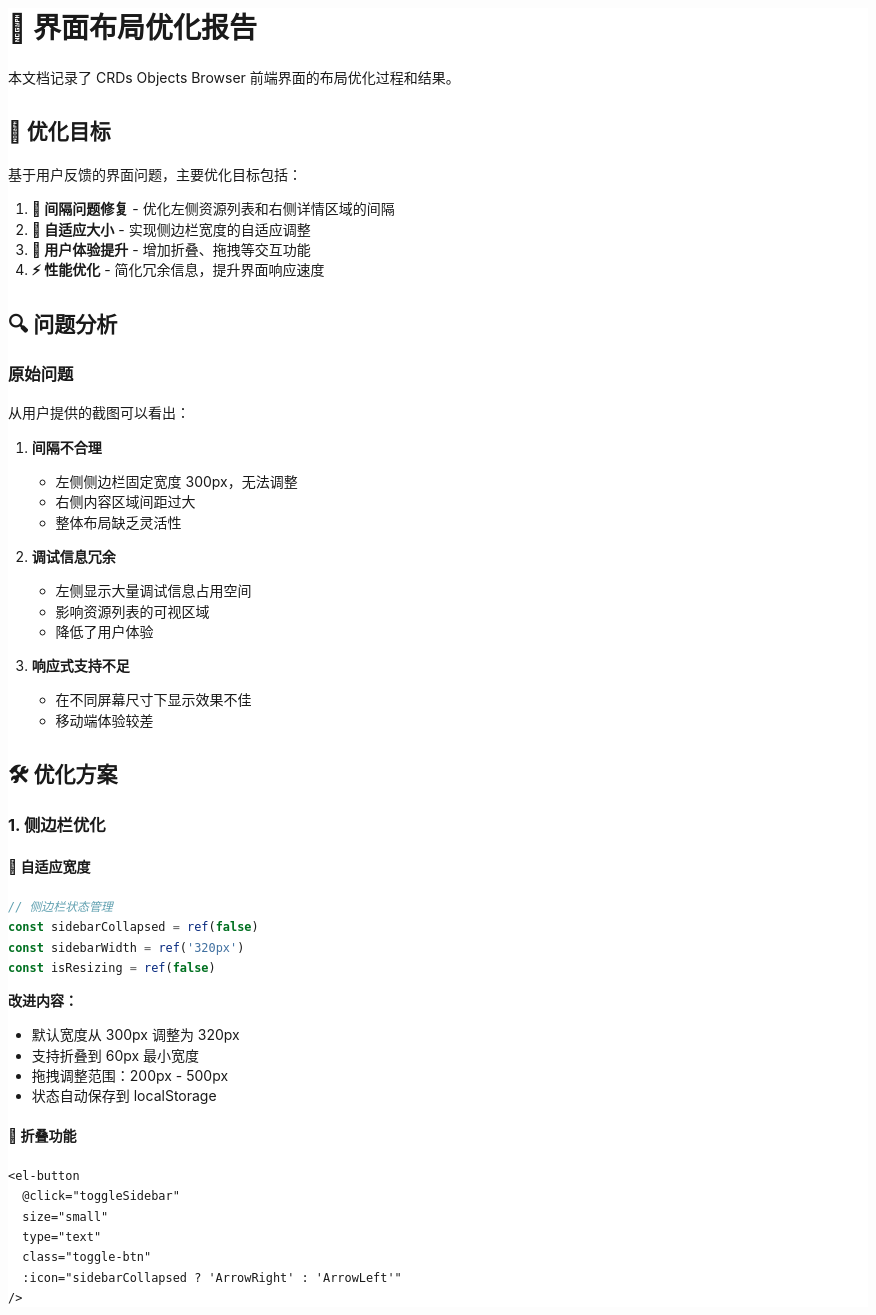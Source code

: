 # 🎨 界面布局优化报告

本文档记录了 CRDs Objects Browser 前端界面的布局优化过程和结果。

## 🎯 优化目标

基于用户反馈的界面问题，主要优化目标包括：

1. **📐 间隔问题修复** - 优化左侧资源列表和右侧详情区域的间隔
2. **📱 自适应大小** - 实现侧边栏宽度的自适应调整
3. **🔧 用户体验提升** - 增加折叠、拖拽等交互功能
4. **⚡ 性能优化** - 简化冗余信息，提升界面响应速度

## 🔍 问题分析

### 原始问题
从用户提供的截图可以看出：

1. **间隔不合理**
   - 左侧侧边栏固定宽度 300px，无法调整
   - 右侧内容区域间距过大
   - 整体布局缺乏灵活性

2. **调试信息冗余**
   - 左侧显示大量调试信息占用空间
   - 影响资源列表的可视区域
   - 降低了用户体验

3. **响应式支持不足**
   - 在不同屏幕尺寸下显示效果不佳
   - 移动端体验较差

## 🛠️ 优化方案

### 1. 侧边栏优化

#### 🎯 自适应宽度
```javascript
// 侧边栏状态管理
const sidebarCollapsed = ref(false)
const sidebarWidth = ref('320px')
const isResizing = ref(false)
```

**改进内容：**
- 默认宽度从 300px 调整为 320px
- 支持折叠到 60px 最小宽度
- 拖拽调整范围：200px - 500px
- 状态自动保存到 localStorage

#### 🔄 折叠功能
```vue
<el-button 
  @click="toggleSidebar" 
  size="small" 
  type="text" 
  class="toggle-btn"
  :icon="sidebarCollapsed ? 'ArrowRight' : 'ArrowLeft'"
/>
```
